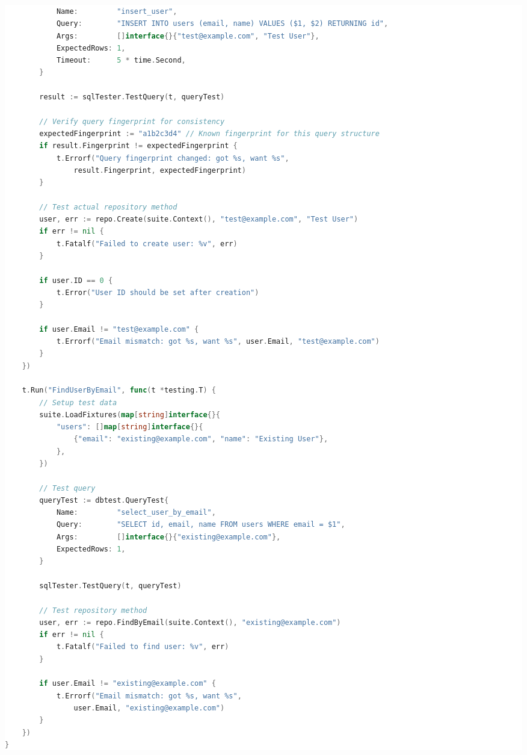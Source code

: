 ```go
            Name:         "insert_user",
            Query:        "INSERT INTO users (email, name) VALUES ($1, $2) RETURNING id",
            Args:         []interface{}{"test@example.com", "Test User"},
            ExpectedRows: 1,
            Timeout:      5 * time.Second,
        }
        
        result := sqlTester.TestQuery(t, queryTest)
        
        // Verify query fingerprint for consistency
        expectedFingerprint := "a1b2c3d4" // Known fingerprint for this query structure
        if result.Fingerprint != expectedFingerprint {
            t.Errorf("Query fingerprint changed: got %s, want %s", 
                result.Fingerprint, expectedFingerprint)
        }
        
        // Test actual repository method
        user, err := repo.Create(suite.Context(), "test@example.com", "Test User")
        if err != nil {
            t.Fatalf("Failed to create user: %v", err)
        }
        
        if user.ID == 0 {
            t.Error("User ID should be set after creation")
        }
        
        if user.Email != "test@example.com" {
            t.Errorf("Email mismatch: got %s, want %s", user.Email, "test@example.com")
        }
    })
    
    t.Run("FindUserByEmail", func(t *testing.T) {
        // Setup test data
        suite.LoadFixtures(map[string]interface{}{
            "users": []map[string]interface{}{
                {"email": "existing@example.com", "name": "Existing User"},
            },
        })
        
        // Test query
        queryTest := dbtest.QueryTest{
            Name:         "select_user_by_email",
            Query:        "SELECT id, email, name FROM users WHERE email = $1",
            Args:         []interface{}{"existing@example.com"},
            ExpectedRows: 1,
        }
        
        sqlTester.TestQuery(t, queryTest)
        
        // Test repository method
        user, err := repo.FindByEmail(suite.Context(), "existing@example.com")
        if err != nil {
            t.Fatalf("Failed to find user: %v", err)
        }
        
        if user.Email != "existing@example.com" {
            t.Errorf("Email mismatch: got %s, want %s", 
                user.Email, "existing@example.com")
        }
    })
}
```
